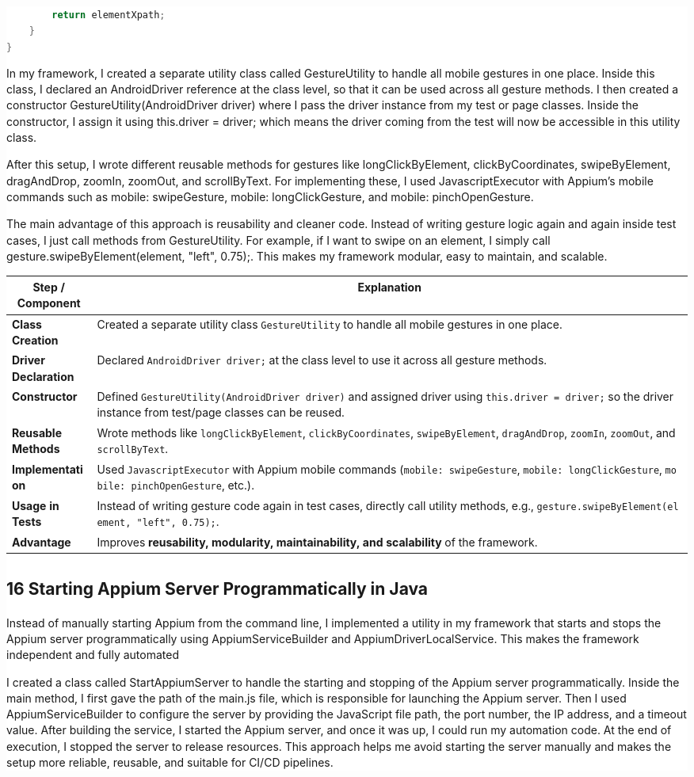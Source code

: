 ```java
        return elementXpath;
    }
}

```
In my framework, I created a separate utility class called GestureUtility to handle all mobile gestures in one place. Inside this class, I declared an AndroidDriver reference at the class level, so that it can be used across all gesture methods. I then created a constructor GestureUtility(AndroidDriver driver) where I pass the driver instance from my test or page classes. Inside the constructor, I assign it using this.driver = driver; which means the driver coming from the test will now be accessible in this utility class.

After this setup, I wrote different reusable methods for gestures like longClickByElement, clickByCoordinates, swipeByElement, dragAndDrop, zoomIn, zoomOut, and scrollByText. For implementing these, I used JavascriptExecutor with Appium’s mobile commands such as mobile: swipeGesture, mobile: longClickGesture, and mobile: pinchOpenGesture.

The main advantage of this approach is reusability and cleaner code. Instead of writing gesture logic again and again inside test cases, I just call methods from GestureUtility. For example, if I want to swipe on an element, I simply call gesture.swipeByElement(element, "left", 0.75);. This makes my framework modular, easy to maintain, and scalable.


| Step / Component       | Explanation                                                                                                                                                   |
| ---------------------- | ------------------------------------------------------------------------------------------------------------------------------------------------------------- |
| **Class Creation**     | Created a separate utility class `GestureUtility` to handle all mobile gestures in one place.                                                                 |
| **Driver Declaration** | Declared `AndroidDriver driver;` at the class level to use it across all gesture methods.                                                                     |
| **Constructor**        | Defined `GestureUtility(AndroidDriver driver)` and assigned driver using `this.driver = driver;` so the driver instance from test/page classes can be reused. |
| **Reusable Methods**   | Wrote methods like `longClickByElement`, `clickByCoordinates`, `swipeByElement`, `dragAndDrop`, `zoomIn`, `zoomOut`, and `scrollByText`.                      |
| **Implementation**     | Used `JavascriptExecutor` with Appium mobile commands (`mobile: swipeGesture`, `mobile: longClickGesture`, `mobile: pinchOpenGesture`, etc.).                 |
| **Usage in Tests**     | Instead of writing gesture code again in test cases, directly call utility methods, e.g., `gesture.swipeByElement(element, "left", 0.75);`.                   |
| **Advantage**          | Improves **reusability, modularity, maintainability, and scalability** of the framework.                                                                      |


## 16 Starting Appium Server Programmatically in Java

Instead of manually starting Appium from the command line, I implemented a utility in my framework that starts and stops the Appium server programmatically using AppiumServiceBuilder and AppiumDriverLocalService. This makes the framework independent and fully automated

I created a class called StartAppiumServer to handle the starting and stopping of the Appium server programmatically. Inside the main method, I first gave the path of the main.js file, which is responsible for launching the Appium server. Then I used AppiumServiceBuilder to configure the server by providing the JavaScript file path, the port number, the IP address, and a timeout value. After building the service, I started the Appium server, and once it was up, I could run my automation code. At the end of execution, I stopped the server to release resources. This approach helps me avoid starting the server manually and makes the setup more reliable, reusable, and suitable for CI/CD pipelines.
